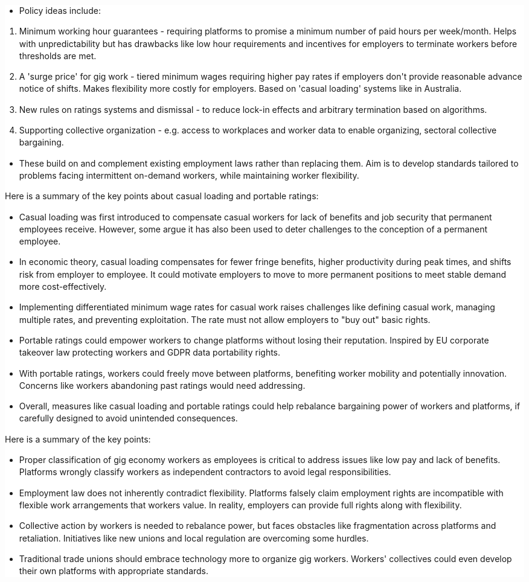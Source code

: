 - Policy ideas include: 

1) Minimum working hour guarantees - requiring platforms to promise a minimum number of paid hours per week/month. Helps with unpredictability but has drawbacks like low hour requirements and incentives for employers to terminate workers before thresholds are met.

2) A 'surge price' for gig work - tiered minimum wages requiring higher pay rates if employers don't provide reasonable advance notice of shifts. Makes flexibility more costly for employers. Based on 'casual loading' systems like in Australia.

3) New rules on ratings systems and dismissal - to reduce lock-in effects and arbitrary termination based on algorithms. 

4) Supporting collective organization - e.g. access to workplaces and worker data to enable organizing, sectoral collective bargaining.

- These build on and complement existing employment laws rather than replacing them. Aim is to develop standards tailored to problems facing intermittent on-demand workers, while maintaining worker flexibility.

 Here is a summary of the key points about casual loading and portable ratings:

- Casual loading was first introduced to compensate casual workers for lack of benefits and job security that permanent employees receive. However, some argue it has also been used to deter challenges to the conception of a permanent employee. 

- In economic theory, casual loading compensates for fewer fringe benefits, higher productivity during peak times, and shifts risk from employer to employee. It could motivate employers to move to more permanent positions to meet stable demand more cost-effectively.

- Implementing differentiated minimum wage rates for casual work raises challenges like defining casual work, managing multiple rates, and preventing exploitation. The rate must not allow employers to "buy out" basic rights.  

- Portable ratings could empower workers to change platforms without losing their reputation. Inspired by EU corporate takeover law protecting workers and GDPR data portability rights.

- With portable ratings, workers could freely move between platforms, benefiting worker mobility and potentially innovation. Concerns like workers abandoning past ratings would need addressing.

- Overall, measures like casual loading and portable ratings could help rebalance bargaining power of workers and platforms, if carefully designed to avoid unintended consequences.

 Here is a summary of the key points:

- Proper classification of gig economy workers as employees is critical to address issues like low pay and lack of benefits. Platforms wrongly classify workers as independent contractors to avoid legal responsibilities. 

- Employment law does not inherently contradict flexibility. Platforms falsely claim employment rights are incompatible with flexible work arrangements that workers value. In reality, employers can provide full rights along with flexibility.

- Collective action by workers is needed to rebalance power, but faces obstacles like fragmentation across platforms and retaliation. Initiatives like new unions and local regulation are overcoming some hurdles.  

- Traditional trade unions should embrace technology more to organize gig workers. Workers' collectives could even develop their own platforms with appropriate standards.
